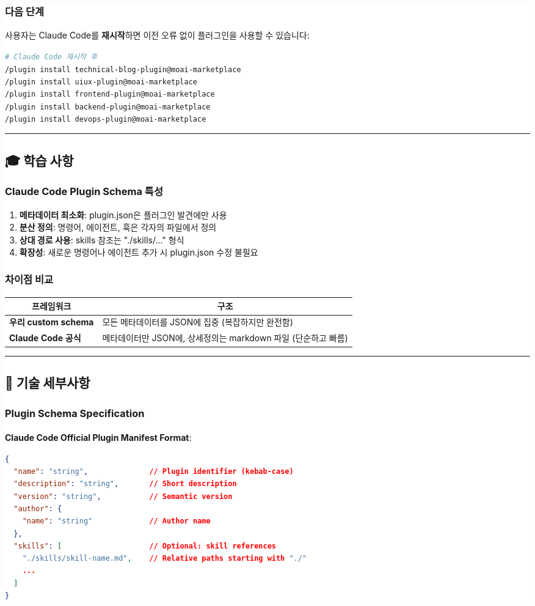 ### 다음 단계

사용자는 Claude Code를 **재시작**하면 이전 오류 없이 플러그인을 사용할 수 있습니다:

```bash
# Claude Code 재시작 후
/plugin install technical-blog-plugin@moai-marketplace
/plugin install uiux-plugin@moai-marketplace
/plugin install frontend-plugin@moai-marketplace
/plugin install backend-plugin@moai-marketplace
/plugin install devops-plugin@moai-marketplace
```

---

## 🎓 학습 사항

### Claude Code Plugin Schema 특성

1. **메타데이터 최소화**: plugin.json은 플러그인 발견에만 사용
2. **분산 정의**: 명령어, 에이전트, 훅은 각자의 파일에서 정의
3. **상대 경로 사용**: skills 참조는 "./skills/..." 형식
4. **확장성**: 새로운 명령어나 에이전트 추가 시 plugin.json 수정 불필요

### 차이점 비교

| 프레임워크 | 구조 |
|----------|------|
| **우리 custom schema** | 모든 메타데이터를 JSON에 집중 (복잡하지만 완전함) |
| **Claude Code 공식** | 메타데이터만 JSON에, 상세정의는 markdown 파일 (단순하고 빠름) |

---

## 📝 기술 세부사항

### Plugin Schema Specification

**Claude Code Official Plugin Manifest Format**:

```json
{
  "name": "string",              // Plugin identifier (kebab-case)
  "description": "string",       // Short description
  "version": "string",           // Semantic version
  "author": {
    "name": "string"             // Author name
  },
  "skills": [                    // Optional: skill references
    "./skills/skill-name.md",    // Relative paths starting with "./"
    ...
  ]
}
```
